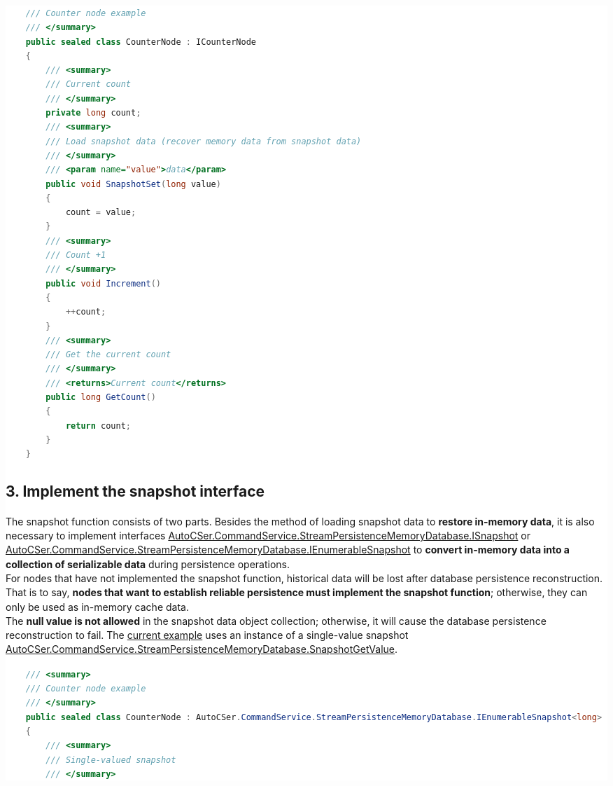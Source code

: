 ``` csharp
    /// Counter node example
    /// </summary>
    public sealed class CounterNode : ICounterNode
    {
        /// <summary>
        /// Current count
        /// </summary>
        private long count;
        /// <summary>
        /// Load snapshot data (recover memory data from snapshot data)
        /// </summary>
        /// <param name="value">data</param>
        public void SnapshotSet(long value)
        {
            count = value;
        }
        /// <summary>
        /// Count +1
        /// </summary>
        public void Increment()
        {
            ++count;
        }
        /// <summary>
        /// Get the current count
        /// </summary>
        /// <returns>Current count</returns>
        public long GetCount()
        {
            return count;
        }
    }
```
## 3. Implement the snapshot interface
The snapshot function consists of two parts. Besides the method of loading snapshot data to **restore in-memory data**, it is also necessary to implement interfaces [AutoCSer.CommandService.StreamPersistenceMemoryDatabase.ISnapshot<T>](https://github.com/AutoCSer/AutoCSer2/blob/main/Application/StreamPersistenceMemoryDatabase/Snapshot/ISnapshot.cs) or [AutoCSer.CommandService.StreamPersistenceMemoryDatabase.IEnumerableSnapshot<T>](https://github.com/AutoCSer/AutoCSer2/blob/main/Application/StreamPersistenceMemoryDatabase/Snapshot/IEnumerableSnapshot.cs) to **convert in-memory data into a collection of serializable data** during persistence operations.  
For nodes that have not implemented the snapshot function, historical data will be lost after database persistence reconstruction. That is to say, **nodes that want to establish reliable persistence must implement the snapshot function**; otherwise, they can only be used as in-memory cache data.  
The **null value is not allowed** in the snapshot data object collection; otherwise, it will cause the database persistence reconstruction to fail. The [current example](https://github.com/AutoCSer/AutoCSer2/blob/main/Document/08.MemoryDatabaseCustomNode/CounterNode/CounterNode.cs) uses an instance of a single-value snapshot [AutoCSer.CommandService.StreamPersistenceMemoryDatabase.SnapshotGetValue<T>](https://github.com/AutoCSer/AutoCSer2/blob/main/Application/StreamPersistenceMemoryDatabase/Snapshot/SnapshotGetValue.cs).
``` csharp
    /// <summary>
    /// Counter node example
    /// </summary>
    public sealed class CounterNode : AutoCSer.CommandService.StreamPersistenceMemoryDatabase.IEnumerableSnapshot<long>
    {
        /// <summary>
        /// Single-valued snapshot
        /// </summary>
```